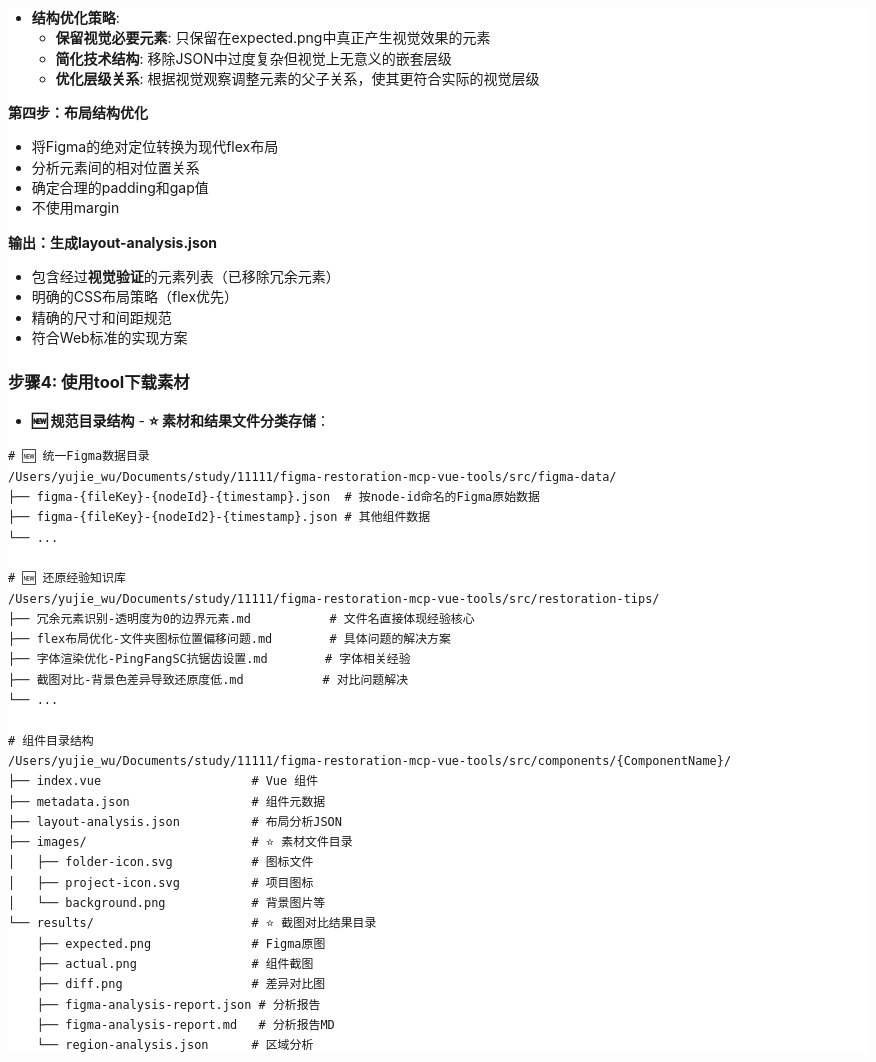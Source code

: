 - **结构优化策略**:
  - **保留视觉必要元素**: 只保留在expected.png中真正产生视觉效果的元素
  - **简化技术结构**: 移除JSON中过度复杂但视觉上无意义的嵌套层级
  - **优化层级关系**: 根据视觉观察调整元素的父子关系，使其更符合实际的视觉层级

**第四步：布局结构优化**
- 将Figma的绝对定位转换为现代flex布局
- 分析元素间的相对位置关系
- 确定合理的padding和gap值
- 不使用margin

**输出：生成layout-analysis.json**
- 包含经过**视觉验证**的元素列表（已移除冗余元素）
- 明确的CSS布局策略（flex优先）
- 精确的尺寸和间距规范
- 符合Web标准的实现方案

### 步骤4: 使用tool下载素材
- **🆕 规范目录结构** - **⭐ 素材和结果文件分类存储**：
```
# 🆕 统一Figma数据目录
/Users/yujie_wu/Documents/study/11111/figma-restoration-mcp-vue-tools/src/figma-data/
├── figma-{fileKey}-{nodeId}-{timestamp}.json  # 按node-id命名的Figma原始数据
├── figma-{fileKey}-{nodeId2}-{timestamp}.json # 其他组件数据
└── ...

# 🆕 还原经验知识库
/Users/yujie_wu/Documents/study/11111/figma-restoration-mcp-vue-tools/src/restoration-tips/
├── 冗余元素识别-透明度为0的边界元素.md           # 文件名直接体现经验核心
├── flex布局优化-文件夹图标位置偏移问题.md        # 具体问题的解决方案
├── 字体渲染优化-PingFangSC抗锯齿设置.md        # 字体相关经验
├── 截图对比-背景色差异导致还原度低.md           # 对比问题解决
└── ...

# 组件目录结构  
/Users/yujie_wu/Documents/study/11111/figma-restoration-mcp-vue-tools/src/components/{ComponentName}/
├── index.vue                     # Vue 组件
├── metadata.json                 # 组件元数据
├── layout-analysis.json          # 布局分析JSON
├── images/                       # ⭐ 素材文件目录
│   ├── folder-icon.svg           # 图标文件
│   ├── project-icon.svg          # 项目图标
│   └── background.png            # 背景图片等
└── results/                      # ⭐ 截图对比结果目录
    ├── expected.png              # Figma原图
    ├── actual.png                # 组件截图
    ├── diff.png                  # 差异对比图
    ├── figma-analysis-report.json # 分析报告
    ├── figma-analysis-report.md   # 分析报告MD
    └── region-analysis.json      # 区域分析
```
